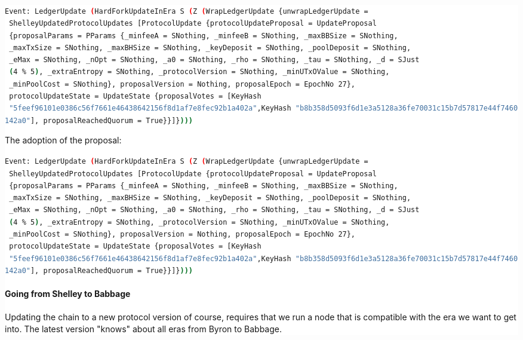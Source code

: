 ```bash
Event: LedgerUpdate (HardForkUpdateInEra S (Z (WrapLedgerUpdate {unwrapLedgerUpdate =
 ShelleyUpdatedProtocolUpdates [ProtocolUpdate {protocolUpdateProposal = UpdateProposal
 {proposalParams = PParams {_minfeeA = SNothing, _minfeeB = SNothing, _maxBBSize = SNothing,
 _maxTxSize = SNothing, _maxBHSize = SNothing, _keyDeposit = SNothing, _poolDeposit = SNothing,
 _eMax = SNothing, _nOpt = SNothing, _a0 = SNothing, _rho = SNothing, _tau = SNothing, _d = SJust
 (4 % 5), _extraEntropy = SNothing, _protocolVersion = SNothing, _minUTxOValue = SNothing,
 _minPoolCost = SNothing}, proposalVersion = Nothing, proposalEpoch = EpochNo 27},
 protocolUpdateState = UpdateState {proposalVotes = [KeyHash
 "5feef96101e0386c56f7661e46438642156f8d1af7e8fec92b1a402a",KeyHash "b8b358d5093f6d1e3a5128a36fe70031c15b7d57817e44f7460142a0"], proposalReachedQuorum = True}}]})))
```

The adoption of the proposal:

```bash
Event: LedgerUpdate (HardForkUpdateInEra S (Z (WrapLedgerUpdate {unwrapLedgerUpdate =
 ShelleyUpdatedProtocolUpdates [ProtocolUpdate {protocolUpdateProposal = UpdateProposal
 {proposalParams = PParams {_minfeeA = SNothing, _minfeeB = SNothing, _maxBBSize = SNothing,
 _maxTxSize = SNothing, _maxBHSize = SNothing, _keyDeposit = SNothing, _poolDeposit = SNothing,
 _eMax = SNothing, _nOpt = SNothing, _a0 = SNothing, _rho = SNothing, _tau = SNothing, _d = SJust
 (4 % 5), _extraEntropy = SNothing, _protocolVersion = SNothing, _minUTxOValue = SNothing,
 _minPoolCost = SNothing}, proposalVersion = Nothing, proposalEpoch = EpochNo 27},
 protocolUpdateState = UpdateState {proposalVotes = [KeyHash
 "5feef96101e0386c56f7661e46438642156f8d1af7e8fec92b1a402a",KeyHash "b8b358d5093f6d1e3a5128a36fe70031c15b7d57817e44f7460142a0"], proposalReachedQuorum = True}}]})))
```

#### Going from Shelley to Babbage

Updating the chain to a new protocol version of course, requires that we run a node that is compatible with the era we want to get into. The latest version "knows" about all eras from Byron to Babbage.
